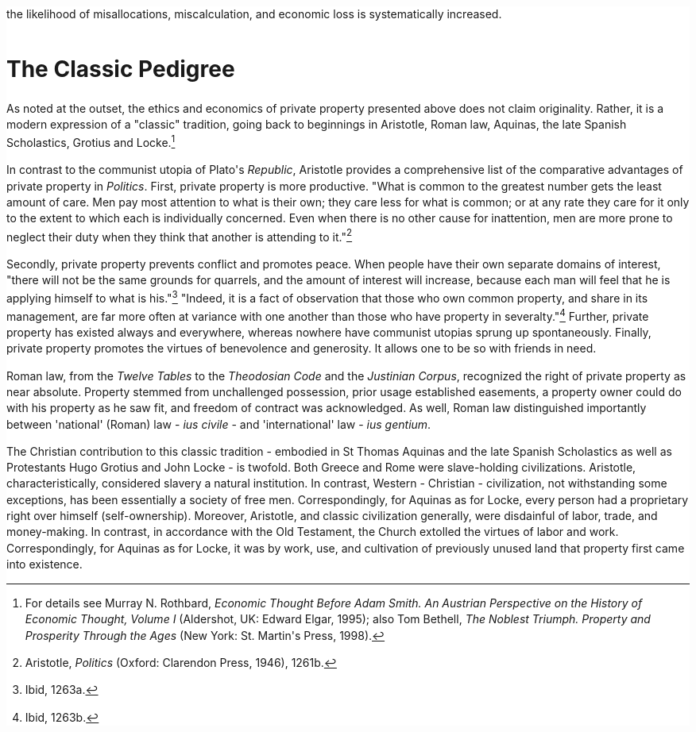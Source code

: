 the likelihood of misallocations, miscalculation, and economic loss is
systematically increased.

The Classic Pedigree
====================

As noted at the outset, the ethics and economics of private property
presented above does not claim originality. Rather, it is a modern
expression of a "classic" tradition, going back to beginnings in
Aristotle, Roman law, Aquinas, the late Spanish Scholastics, Grotius and
Locke.[^6]

[^6]: For details see Murray N. Rothbard, *Economic Thought Before Adam
    Smith. An Austrian Perspective on the History of Economic Thought,
    Volume I* (Aldershot, UK: Edward Elgar, 1995); also Tom Bethell,
    *The Noblest Triumph. Property and Prosperity Through the Ages* (New
    York: St.  Martin's Press, 1998).

In contrast to the communist utopia of Plato's *Republic*, Aristotle
provides a comprehensive list of the comparative advantages of private
property in *Politics*. First, private property is more productive. "What
is common to the greatest number gets the least amount of care. Men pay
most attention to what is their own; they care less for what is common;
or at any rate they care for it only to the extent to which each is
individually concerned. Even when there is no other cause for
inattention, men are more prone to neglect their duty when they think
that another is attending to it."[^7]

[^7]: Aristotle, *Politics* (Oxford: Clarendon Press, 1946), 1261b.

Secondly, private property prevents conflict and promotes peace. When
people have their own separate domains of interest, "there will not be
the same grounds for quarrels, and the amount of interest will increase,
because each man will feel that he is applying himself to what is
his."[^8] "Indeed, it is a fact of observation that those who own common
property, and share in its management, are far more often at variance
with one another than those who have property in severalty."[^9]
Further, private property has existed always and everywhere, whereas
nowhere have communist utopias sprung up spontaneously. Finally, private
property promotes the virtues of benevolence and generosity. It allows
one to be so with friends in need.

[^8]: Ibid, 1263a.

[^9]: Ibid, 1263b.

Roman law, from the *Twelve Tables* to the *Theodosian Code* and the
*Justinian Corpus*, recognized the right of private property as near
absolute. Property stemmed from unchallenged possession, prior usage
established easements, a property owner could do with his property as he
saw fit, and freedom of contract was acknowledged. As well, Roman law
distinguished importantly between 'national' (Roman) law - *ius civile* -
and 'international' law - *ius gentium*.

The Christian contribution to this classic tradition - embodied in St
Thomas Aquinas and the late Spanish Scholastics as well as Protestants
Hugo Grotius and John Locke - is twofold. Both Greece and Rome were
slave-holding civilizations. Aristotle, characteristically, considered
slavery a natural institution. In contrast, Western - Christian -
civilization, not withstanding some exceptions, has been essentially a
society of free men. Correspondingly, for Aquinas as for Locke, every
person had a proprietary right over himself (self-ownership). Moreover,
Aristotle, and classic civilization generally, were disdainful of labor,
trade, and money-making. In contrast, in accordance with the Old
Testament, the Church extolled the virtues of labor and work.
Correspondingly, for Aquinas as for Locke, it was by work, use, and
cultivation of previously unused land that property first came into
existence.


[^1]: See section V below.
[^2]: See Murray N. Rothbard, *Man, Economy, and State* (Auburn, Al.:
[^3]: See also Hans-Hermann Hoppe, *A Theory of Socialism and
[^4]: Note the "natural law" character of the proposed solution to the
[^5]: While *no one* could act if *everyone* owned the value of his
[^10]: See Ronald Coase, *The Firm, The Market, and the Law* (Chicago,
[^11]: Posner, *The Economics of Justice*, p. 74: "an act of injustice
[^12]: Ronald Coase, "The Problem of Social Cost," in: idem, *The Firm,
[^13]: See also Walter Block, "Coase and Demsetz on Private Property
[^14]: Posner, *The Economics of Justice*, p. 70-71, admits this with